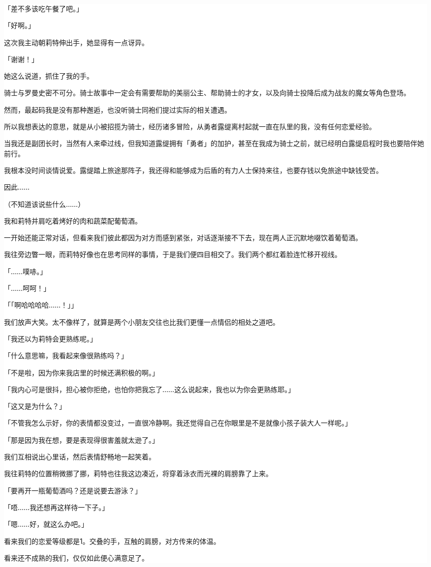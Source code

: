 「差不多该吃午餐了吧。」

「好啊。」

这次我主动朝莉特伸出手，她显得有一点讶异。

「谢谢！」

她这么说道，抓住了我的手。

骑士与罗曼史密不可分。骑士故事中一定会有需要帮助的美丽公主、帮助骑士的才女，以及向骑士投降后成为战友的魔女等角色登场。

然而，最起码我是没有那种邂逅，也没听骑士同袍们提过实际的相关遭遇。

所以我想表达的意思，就是从小被招揽为骑士，经历诸多冒险，从勇者露缇离村起就一直在队里的我，没有任何恋爱经验。

当我还是副团长时，当然有人来牵过线，但我知道露缇拥有「勇者」的加护，甚至在我成为骑士之前，就已经明白露缇启程时我也要陪伴她前行。

我根本没时间谈情说爱。露缇踏上旅途那阵子，我还得和能够成为后盾的有力人士保持来往，也要存钱以免旅途中缺钱受苦。

因此……

（不知道该说些什么……）

我和莉特并肩吃着烤好的肉和蔬菜配葡萄酒。

一开始还能正常对话，但看来我们彼此都因为对方而感到紧张，对话逐渐接不下去，现在两人正沉默地啜饮着葡萄酒。

我往旁边瞥一眼，而莉特好像也在思考同样的事情，于是我们便四目相交了。我们两个都红着脸连忙移开视线。

「……噗哧。」

「……呵呵！」

「「啊哈哈哈哈……！」」

我们放声大笑。太不像样了，就算是两个小朋友交往也比我们更懂一点情侣的相处之道吧。

「我还以为莉特会更熟练呢。」

「什么意思嘛，我看起来像很熟练吗？」

「不是啦，因为你来我店里的时候还满积极的啊。」

「我内心可是很抖，担心被你拒绝，也怕你把我忘了……这么说起来，我也以为你会更熟练耶。」

「这又是为什么？」

「不管我怎么示好，你的表情都没变过，一直很冷静啊。我还觉得自己在你眼里是不是就像小孩子装大人一样呢。」

「那是因为我在想，要是表现得很害羞就太逊了。」

我们互相说出心里话，然后表情舒畅地一起笑着。

我往莉特的位置稍微挪了挪，莉特也往我这边凑近，将穿着泳衣而光裸的肩膀靠了上来。

「要再开一瓶葡萄酒吗？还是说要去游泳？」

「唔……我还想再这样待一下子。」

「嗯……好，就这么办吧。」

看来我们的恋爱等级都是1。交叠的手，互触的肩膀，对方传来的体温。

看来还不成熟的我们，仅仅如此便心满意足了。
